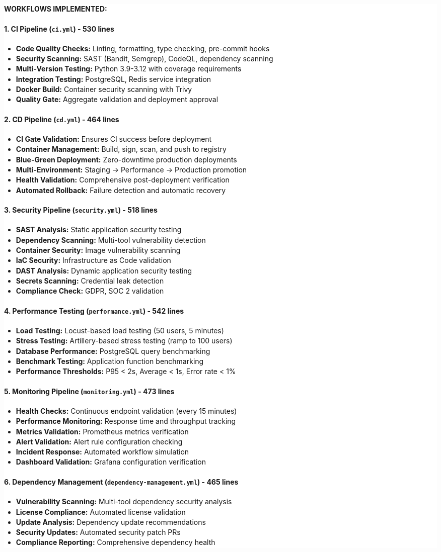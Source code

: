 **WORKFLOWS IMPLEMENTED:**

#### 1. **CI Pipeline** (`ci.yml`) - 530 lines
- **Code Quality Checks:** Linting, formatting, type checking, pre-commit hooks
- **Security Scanning:** SAST (Bandit, Semgrep), CodeQL, dependency scanning
- **Multi-Version Testing:** Python 3.9-3.12 with coverage requirements
- **Integration Testing:** PostgreSQL, Redis service integration
- **Docker Build:** Container security scanning with Trivy
- **Quality Gate:** Aggregate validation and deployment approval

#### 2. **CD Pipeline** (`cd.yml`) - 464 lines
- **CI Gate Validation:** Ensures CI success before deployment
- **Container Management:** Build, sign, scan, and push to registry
- **Blue-Green Deployment:** Zero-downtime production deployments
- **Multi-Environment:** Staging → Performance → Production promotion
- **Health Validation:** Comprehensive post-deployment verification
- **Automated Rollback:** Failure detection and automatic recovery

#### 3. **Security Pipeline** (`security.yml`) - 518 lines
- **SAST Analysis:** Static application security testing
- **Dependency Scanning:** Multi-tool vulnerability detection
- **Container Security:** Image vulnerability scanning
- **IaC Security:** Infrastructure as Code validation
- **DAST Analysis:** Dynamic application security testing
- **Secrets Scanning:** Credential leak detection
- **Compliance Check:** GDPR, SOC 2 validation

#### 4. **Performance Testing** (`performance.yml`) - 542 lines
- **Load Testing:** Locust-based load testing (50 users, 5 minutes)
- **Stress Testing:** Artillery-based stress testing (ramp to 100 users)
- **Database Performance:** PostgreSQL query benchmarking
- **Benchmark Testing:** Application function benchmarking
- **Performance Thresholds:** P95 < 2s, Average < 1s, Error rate < 1%

#### 5. **Monitoring Pipeline** (`monitoring.yml`) - 473 lines
- **Health Checks:** Continuous endpoint validation (every 15 minutes)
- **Performance Monitoring:** Response time and throughput tracking
- **Metrics Validation:** Prometheus metrics verification
- **Alert Validation:** Alert rule configuration checking
- **Incident Response:** Automated workflow simulation
- **Dashboard Validation:** Grafana configuration verification

#### 6. **Dependency Management** (`dependency-management.yml`) - 465 lines
- **Vulnerability Scanning:** Multi-tool dependency security analysis
- **License Compliance:** Automated license validation
- **Update Analysis:** Dependency update recommendations
- **Security Updates:** Automated security patch PRs
- **Compliance Reporting:** Comprehensive dependency health
